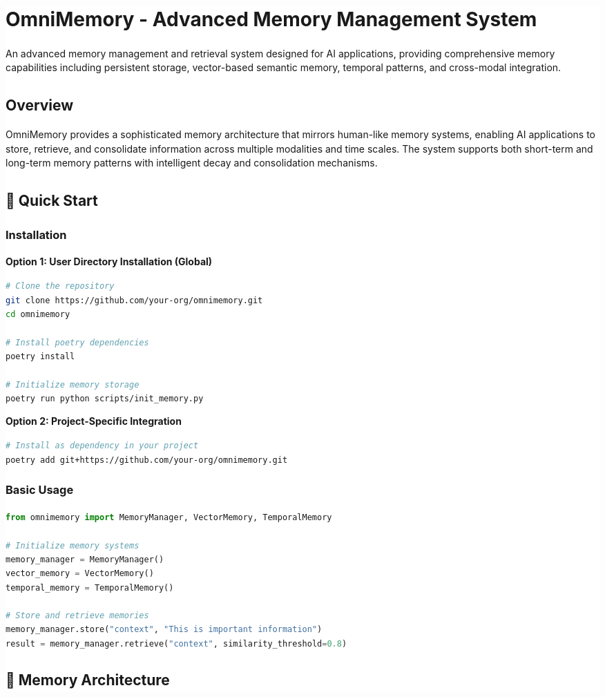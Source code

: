 # OmniMemory - Advanced Memory Management System

An advanced memory management and retrieval system designed for AI applications, providing comprehensive memory capabilities including persistent storage, vector-based semantic memory, temporal patterns, and cross-modal integration.

## Overview

OmniMemory provides a sophisticated memory architecture that mirrors human-like memory systems, enabling AI applications to store, retrieve, and consolidate information across multiple modalities and time scales. The system supports both short-term and long-term memory patterns with intelligent decay and consolidation mechanisms.

## 🚀 Quick Start

### Installation

**Option 1: User Directory Installation (Global)**
```bash
# Clone the repository
git clone https://github.com/your-org/omnimemory.git
cd omnimemory

# Install poetry dependencies
poetry install

# Initialize memory storage
poetry run python scripts/init_memory.py
```

**Option 2: Project-Specific Integration**
```bash
# Install as dependency in your project
poetry add git+https://github.com/your-org/omnimemory.git
```

### Basic Usage
```python
from omnimemory import MemoryManager, VectorMemory, TemporalMemory

# Initialize memory systems
memory_manager = MemoryManager()
vector_memory = VectorMemory()
temporal_memory = TemporalMemory()

# Store and retrieve memories
memory_manager.store("context", "This is important information")
result = memory_manager.retrieve("context", similarity_threshold=0.8)
```

## 🧠 Memory Architecture
